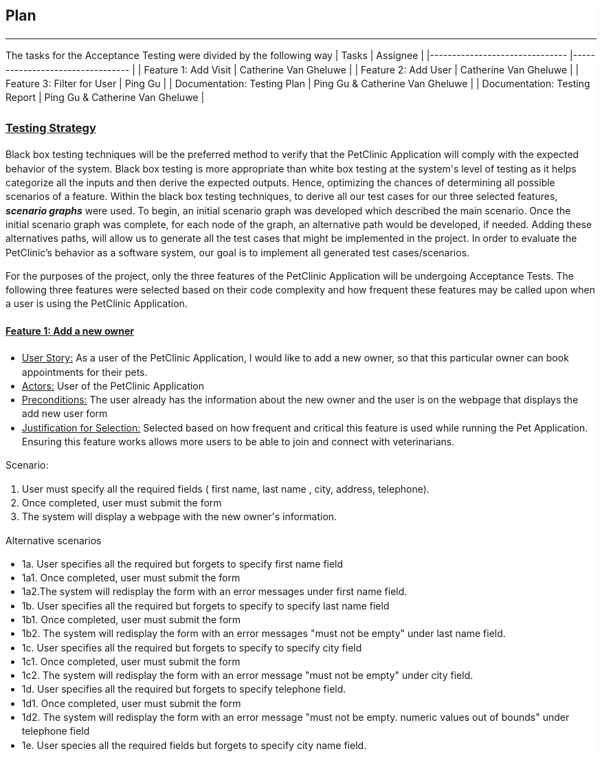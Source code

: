 ## Plan 
***

The tasks for the Acceptance Testing were divided by the following way 
| Tasks                         	| Assignee                        	|
|-------------------------------	|---------------------------------	|
| Feature 1: Add Visit          	| Catherine Van Gheluwe           	|
| Feature 2: Add User           	| Catherine Van Gheluwe           	|
| Feature 3: Filter for User    	| Ping Gu                         	|
| Documentation: Testing Plan   	| Ping Gu & Catherine Van Gheluwe 	|
| Documentation: Testing Report 	| Ping Gu & Catherine Van Gheluwe 	|
### <u> Testing Strategy </u>

Black box testing techniques will be the preferred method to verify that the PetClinic Application will comply with the expected behavior of the system. Black box testing is more appropriate than white box testing at the system's level of testing as it helps categorize all the inputs and then derive the expected outputs. Hence, optimizing the chances of determining all possible scenarios of a feature. Within the black box testing techniques, to derive all our test cases for our three selected features, **_scenario graphs_** were used. To begin, an initial scenario graph was developed which described the main scenario. Once the initial scenario graph was complete, for each node of the graph, an alternative path would be developed, if needed. Adding these alternatives paths, will allow us to generate all the test cases that might be implemented in the project. In order to evaluate the PetClinic’s behavior as a software system, our goal is to implement all generated test cases/scenarios. 

For the purposes of the project, only the three features of the PetClinic Application will be undergoing Acceptance Tests. The following three features were selected based on their code complexity and how frequent these features may be called upon when a user is using the PetClinic Application. 


#### <u> **Feature 1: Add a new owner** </u>
* <u>User Story:</u> As a user of the PetClinic Application, I would like to add a new owner, so that this particular owner can book appointments for their pets. 
* <u> Actors:</u> User of the PetClinic Application 
* <u> Preconditions:</u> The user already has the information about the new owner and the user is on the webpage that displays the add new user form 
* <u> Justification for Selection:</u>  Selected based on how frequent and critical this feature is used while running the Pet Application. Ensuring this feature works allows more users to be able to join and connect with veterinarians. 

Scenario:
1. User must specify all the required fields ( first name, last name , city, address, telephone).
2. Once completed, user must submit the form
3. The system will display a webpage with the new owner's information.

Alternative scenarios
 - 1a. User specifies all the required but forgets to specify first name field
 - 1a1. Once completed, user must submit the form
 - 1a2.The system will redisplay the form with an error messages under first name field. 
 - 1b. User specifies all the required but forgets to specify to specify last name field
 - 1b1. Once completed, user must submit the form
 - 1b2. The system will redisplay the form with an error messages "must not be empty" under last name field. 
 - 1c. User specifies all the required but forgets to specify  to specify city field
 - 1c1. Once completed, user must submit the form
 - 1c2. The system will redisplay the form with an error message "must not be empty" under city field.
 - 1d. User specifies all the required but forgets to specify  telephone field.
 - 1d1. Once completed, user must submit the form
 - 1d2. The system will redisplay the form with an error message "must not be empty. numeric values out of bounds" under telephone field
 - 1e. User species all the required fields but forgets to specify city name field. 